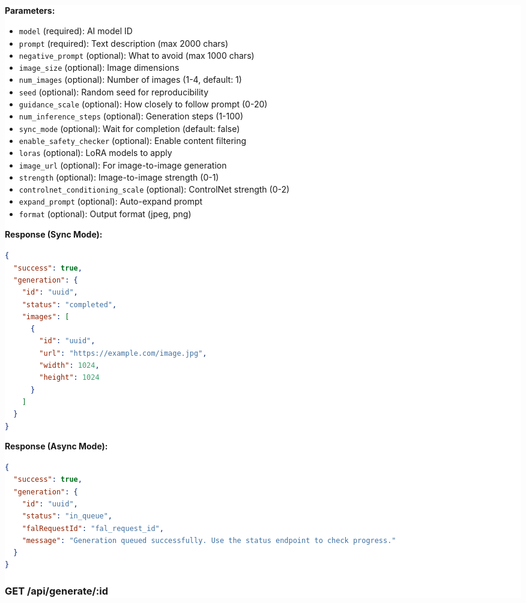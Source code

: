 **Parameters:**

- `model` (required): AI model ID
- `prompt` (required): Text description (max 2000 chars)
- `negative_prompt` (optional): What to avoid (max 1000 chars)
- `image_size` (optional): Image dimensions
- `num_images` (optional): Number of images (1-4, default: 1)
- `seed` (optional): Random seed for reproducibility
- `guidance_scale` (optional): How closely to follow prompt (0-20)
- `num_inference_steps` (optional): Generation steps (1-100)
- `sync_mode` (optional): Wait for completion (default: false)
- `enable_safety_checker` (optional): Enable content filtering
- `loras` (optional): LoRA models to apply
- `image_url` (optional): For image-to-image generation
- `strength` (optional): Image-to-image strength (0-1)
- `controlnet_conditioning_scale` (optional): ControlNet strength (0-2)
- `expand_prompt` (optional): Auto-expand prompt
- `format` (optional): Output format (jpeg, png)

**Response (Sync Mode):**

```json
{
  "success": true,
  "generation": {
    "id": "uuid",
    "status": "completed",
    "images": [
      {
        "id": "uuid",
        "url": "https://example.com/image.jpg",
        "width": 1024,
        "height": 1024
      }
    ]
  }
}
```

**Response (Async Mode):**

```json
{
  "success": true,
  "generation": {
    "id": "uuid",
    "status": "in_queue",
    "falRequestId": "fal_request_id",
    "message": "Generation queued successfully. Use the status endpoint to check progress."
  }
}
```

### GET /api/generate/:id
